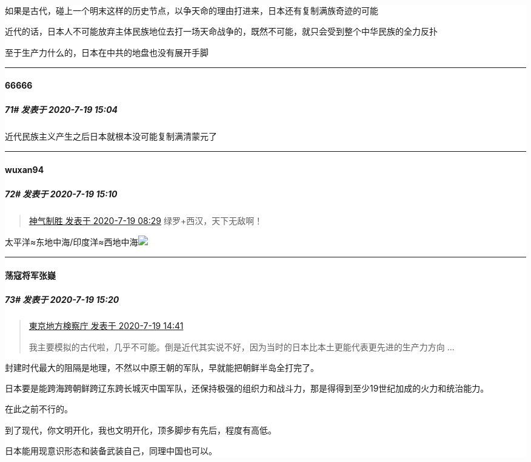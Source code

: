 如果是古代，碰上一个明末这样的历史节点，以争天命的理由打进来，日本还有复制满族奇迹的可能

近代的话，日本人不可能放弃主体民族地位去打一场天命战争的，既然不可能，就只会受到整个中华民族的全力反扑

至于生产力什么的，日本在中共的地盘也没有展开手脚







*****

####  66666  
##### 71#       发表于 2020-7-19 15:04




近代民族主义产生之后日本就根本没可能复制满清蒙元了







*****

####  wuxan94  
##### 72#       发表于 2020-7-19 15:10



<blockquote><a href="httphttps://bbs.saraba1st.com/2b/forum.php?mod=redirect&amp;goto=findpost&amp;pid=48148926&amp;ptid=1947721" target="_blank">神气制胜 发表于 2020-7-19 08:29</a>
绿罗+西汉，天下无敌啊！</blockquote>
太平洋≈东地中海/印度洋≈西地中海<img src="https://static.saraba1st.com/image/smiley/face2017/220.png" referrerpolicy="no-referrer">







*****

####  荡寇将军张嶷  
##### 73#       发表于 2020-7-19 15:20



<blockquote><a href="httphttps://bbs.saraba1st.com/2b/forum.php?mod=redirect&amp;goto=findpost&amp;pid=48151495&amp;ptid=1947721" target="_blank">東京地方検察庁 发表于 2020-7-19 14:41</a>

我主要模拟的古代啦，几乎不可能。倒是近代其实说不好，因为当时的日本比本土更能代表更先进的生产力方向 ...</blockquote>
封建时代最大的阻隔是地理，不然以中原王朝的军队，早就能把朝鲜半岛全打完了。

日本要是能跨海跨朝鲜跨辽东跨长城灭中国军队，还保持极强的组织力和战斗力，那是得得到至少19世纪加成的火力和统治能力。

在此之前不行的。

到了现代，你文明开化，我也文明开化，顶多脚步有先后，程度有高低。

日本能用现意识形态和装备武装自己，同理中国也可以。
